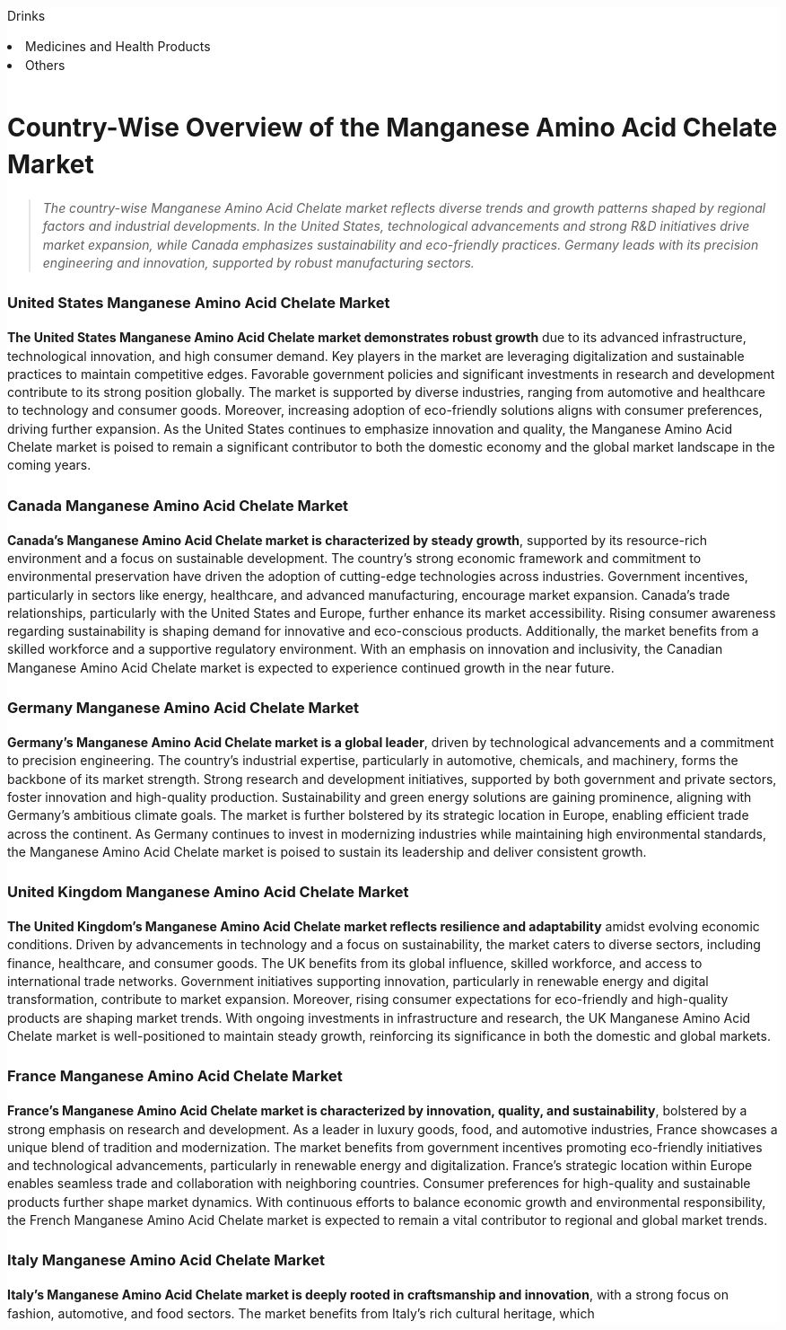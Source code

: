 Drinks</li><li>Medicines and Health Products</li><li>Others</li></ul><h1><span class="">Country-Wise Overview of the Manganese Amino Acid Chelate Market<br /></span></h1><blockquote><p><em><span class="">The country-wise Manganese Amino Acid Chelate market reflects diverse trends and growth patterns shaped by regional factors and industrial developments. In the United States, technological advancements and strong R&amp;D initiatives drive market expansion, while Canada emphasizes sustainability and eco-friendly practices. Germany leads with its precision engineering and innovation, supported by robust manufacturing sectors.</span></em></p></blockquote><h3><strong>United States Manganese Amino Acid Chelate Market</strong></h3><p><strong>The United States Manganese Amino Acid Chelate market demonstrates robust growth</strong> due to its advanced infrastructure, technological innovation, and high consumer demand. Key players in the market are leveraging digitalization and sustainable practices to maintain competitive edges. Favorable government policies and significant investments in research and development contribute to its strong position globally. The market is supported by diverse industries, ranging from automotive and healthcare to technology and consumer goods. Moreover, increasing adoption of eco-friendly solutions aligns with consumer preferences, driving further expansion. As the United States continues to emphasize innovation and quality, the Manganese Amino Acid Chelate market is poised to remain a significant contributor to both the domestic economy and the global market landscape in the coming years.</p><h3><strong>Canada Manganese Amino Acid Chelate Market</strong></h3><p><strong>Canada&rsquo;s Manganese Amino Acid Chelate market is characterized by steady growth</strong>, supported by its resource-rich environment and a focus on sustainable development. The country&rsquo;s strong economic framework and commitment to environmental preservation have driven the adoption of cutting-edge technologies across industries. Government incentives, particularly in sectors like energy, healthcare, and advanced manufacturing, encourage market expansion. Canada&rsquo;s trade relationships, particularly with the United States and Europe, further enhance its market accessibility. Rising consumer awareness regarding sustainability is shaping demand for innovative and eco-conscious products. Additionally, the market benefits from a skilled workforce and a supportive regulatory environment. With an emphasis on innovation and inclusivity, the Canadian Manganese Amino Acid Chelate market is expected to experience continued growth in the near future.</p><h3><strong>Germany Manganese Amino Acid Chelate Market</strong></h3><p><strong>Germany&rsquo;s Manganese Amino Acid Chelate market is a global leader</strong>, driven by technological advancements and a commitment to precision engineering. The country&rsquo;s industrial expertise, particularly in automotive, chemicals, and machinery, forms the backbone of its market strength. Strong research and development initiatives, supported by both government and private sectors, foster innovation and high-quality production. Sustainability and green energy solutions are gaining prominence, aligning with Germany&rsquo;s ambitious climate goals. The market is further bolstered by its strategic location in Europe, enabling efficient trade across the continent. As Germany continues to invest in modernizing industries while maintaining high environmental standards, the Manganese Amino Acid Chelate market is poised to sustain its leadership and deliver consistent growth.</p><h3><strong>United Kingdom Manganese Amino Acid Chelate Market</strong></h3><p><strong>The United Kingdom&rsquo;s Manganese Amino Acid Chelate market reflects resilience and adaptability</strong> amidst evolving economic conditions. Driven by advancements in technology and a focus on sustainability, the market caters to diverse sectors, including finance, healthcare, and consumer goods. The UK benefits from its global influence, skilled workforce, and access to international trade networks. Government initiatives supporting innovation, particularly in renewable energy and digital transformation, contribute to market expansion. Moreover, rising consumer expectations for eco-friendly and high-quality products are shaping market trends. With ongoing investments in infrastructure and research, the UK Manganese Amino Acid Chelate market is well-positioned to maintain steady growth, reinforcing its significance in both the domestic and global markets.</p><h3><strong>France Manganese Amino Acid Chelate Market</strong></h3><p><strong>France&rsquo;s Manganese Amino Acid Chelate market is characterized by innovation, quality, and sustainability</strong>, bolstered by a strong emphasis on research and development. As a leader in luxury goods, food, and automotive industries, France showcases a unique blend of tradition and modernization. The market benefits from government incentives promoting eco-friendly initiatives and technological advancements, particularly in renewable energy and digitalization. France&rsquo;s strategic location within Europe enables seamless trade and collaboration with neighboring countries. Consumer preferences for high-quality and sustainable products further shape market dynamics. With continuous efforts to balance economic growth and environmental responsibility, the French Manganese Amino Acid Chelate market is expected to remain a vital contributor to regional and global market trends.</p><h3><strong>Italy Manganese Amino Acid Chelate Market</strong></h3><p><strong>Italy&rsquo;s Manganese Amino Acid Chelate market is deeply rooted in craftsmanship and innovation</strong>, with a strong focus on fashion, automotive, and food sectors. The market benefits from Italy&rsquo;s rich cultural heritage, which